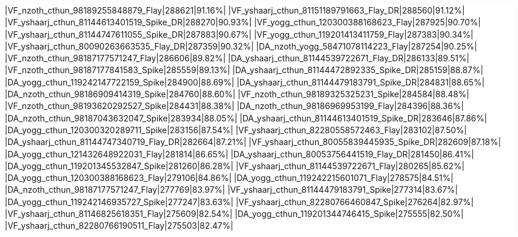 |VF_nzoth_cthun_98189255848879_Flay|288621|91.16%|
|VF_yshaarj_cthun_81151189791663_Flay_DR|288560|91.12%|
|VF_yshaarj_cthun_81144613401519_Spike_DR|288270|90.93%|
|VF_yogg_cthun_120300388168623_Flay|287925|90.70%|
|VF_yshaarj_cthun_81144747611055_Spike_DR|287883|90.67%|
|VF_yogg_cthun_119201413411759_Flay|287383|90.34%|
|VF_yshaarj_cthun_80090263663535_Flay_DR|287359|90.32%|
|DA_nzoth_yogg_58471078114223_Flay|287254|90.25%|
|VF_nzoth_cthun_98187177571247_Flay|286606|89.82%|
|DA_yshaarj_cthun_81144539722671_Flay_DR|286133|89.51%|
|VF_nzoth_cthun_98187177841583_Spike|285559|89.13%|
|DA_yshaarj_cthun_81144472892335_Spike_DR|285159|88.87%|
|DA_yogg_cthun_119242147722159_Spike|284900|88.69%|
|DA_yshaarj_cthun_81144479183791_Spike_DR|284831|88.65%|
|DA_nzoth_cthun_98186909414319_Spike|284760|88.60%|
|VF_nzoth_cthun_98189325325231_Spike|284584|88.48%|
|VF_nzoth_cthun_98193620292527_Spike|284431|88.38%|
|DA_nzoth_cthun_98186969953199_Flay|284396|88.36%|
|DA_nzoth_cthun_98187043632047_Spike|283934|88.05%|
|DA_yshaarj_cthun_81144613401519_Spike_DR|283646|87.86%|
|DA_yogg_cthun_120300320289711_Spike|283156|87.54%|
|VF_yshaarj_cthun_82280558572463_Flay|283102|87.50%|
|DA_yshaarj_cthun_81144747340719_Flay_DR|282664|87.21%|
|VF_yshaarj_cthun_80055839445935_Spike_DR|282609|87.18%|
|DA_yogg_cthun_121432648922031_Flay|281814|86.65%|
|DA_yshaarj_cthun_80053756441519_Flay_DR|281450|86.41%|
|DA_yogg_cthun_119201345532847_Spike|281260|86.28%|
|VF_yshaarj_cthun_81144539722671_Flay|280265|85.62%|
|DA_yogg_cthun_120300388168623_Flay|279106|84.86%|
|DA_yogg_cthun_119242215601071_Flay|278575|84.51%|
|DA_nzoth_cthun_98187177571247_Flay|277769|83.97%|
|VF_yshaarj_cthun_81144479183791_Spike|277314|83.67%|
|DA_yogg_cthun_119242146935727_Spike|277247|83.63%|
|VF_yshaarj_cthun_82280766460847_Spike|276264|82.97%|
|VF_yshaarj_cthun_81146825618351_Flay|275609|82.54%|
|DA_yogg_cthun_119201344746415_Spike|275555|82.50%|
|VF_yshaarj_cthun_82280766190511_Flay|275503|82.47%|
